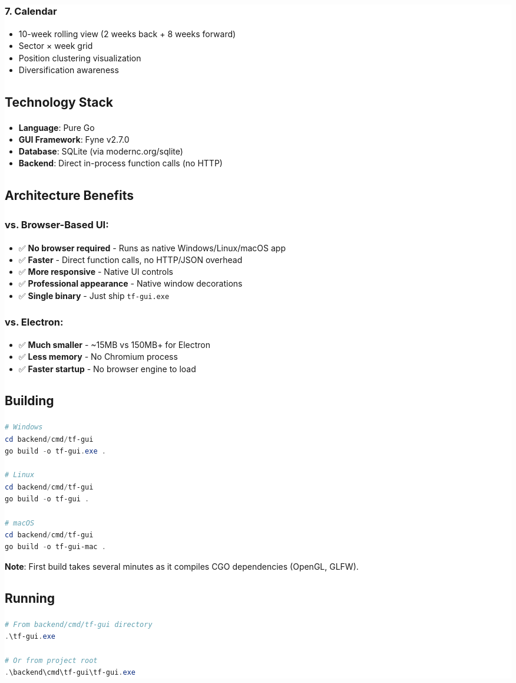 ### 7. Calendar
- 10-week rolling view (2 weeks back + 8 weeks forward)
- Sector × week grid
- Position clustering visualization
- Diversification awareness

## Technology Stack

- **Language**: Pure Go
- **GUI Framework**: Fyne v2.7.0
- **Database**: SQLite (via modernc.org/sqlite)
- **Backend**: Direct in-process function calls (no HTTP)

## Architecture Benefits

### vs. Browser-Based UI:
- ✅ **No browser required** - Runs as native Windows/Linux/macOS app
- ✅ **Faster** - Direct function calls, no HTTP/JSON overhead
- ✅ **More responsive** - Native UI controls
- ✅ **Professional appearance** - Native window decorations
- ✅ **Single binary** - Just ship `tf-gui.exe`

### vs. Electron:
- ✅ **Much smaller** - ~15MB vs 150MB+ for Electron
- ✅ **Less memory** - No Chromium process
- ✅ **Faster startup** - No browser engine to load

## Building

```powershell
# Windows
cd backend/cmd/tf-gui
go build -o tf-gui.exe .

# Linux
cd backend/cmd/tf-gui
go build -o tf-gui .

# macOS
cd backend/cmd/tf-gui
go build -o tf-gui-mac .
```

**Note**: First build takes several minutes as it compiles CGO dependencies (OpenGL, GLFW).

## Running

```powershell
# From backend/cmd/tf-gui directory
.\tf-gui.exe

# Or from project root
.\backend\cmd\tf-gui\tf-gui.exe
```

